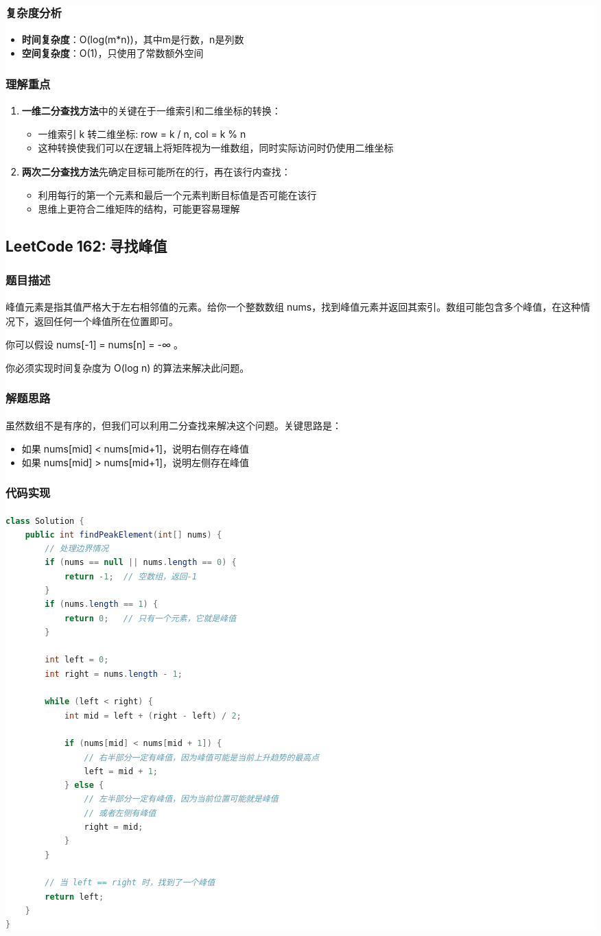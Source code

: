 ### 复杂度分析
- **时间复杂度**：O(log(m*n))，其中m是行数，n是列数
- **空间复杂度**：O(1)，只使用了常数额外空间

### 理解重点
1. **一维二分查找方法**中的关键在于一维索引和二维坐标的转换：
   - 一维索引 k 转二维坐标: row = k / n, col = k % n
   - 这种转换使我们可以在逻辑上将矩阵视为一维数组，同时实际访问时仍使用二维坐标

2. **两次二分查找方法**先确定目标可能所在的行，再在该行内查找：
   - 利用每行的第一个元素和最后一个元素判断目标值是否可能在该行
   - 思维上更符合二维矩阵的结构，可能更容易理解

## LeetCode 162: 寻找峰值

### 题目描述
峰值元素是指其值严格大于左右相邻值的元素。给你一个整数数组 nums，找到峰值元素并返回其索引。数组可能包含多个峰值，在这种情况下，返回任何一个峰值所在位置即可。

你可以假设 nums[-1] = nums[n] = -∞ 。

你必须实现时间复杂度为 O(log n) 的算法来解决此问题。

### 解题思路
虽然数组不是有序的，但我们可以利用二分查找来解决这个问题。关键思路是：
- 如果 nums[mid] < nums[mid+1]，说明右侧存在峰值
- 如果 nums[mid] > nums[mid+1]，说明左侧存在峰值

### 代码实现

```java
class Solution {
    public int findPeakElement(int[] nums) {
        // 处理边界情况
        if (nums == null || nums.length == 0) {
            return -1;  // 空数组，返回-1
        }
        if (nums.length == 1) {
            return 0;   // 只有一个元素，它就是峰值
        }
        
        int left = 0;
        int right = nums.length - 1;
        
        while (left < right) {
            int mid = left + (right - left) / 2;
            
            if (nums[mid] < nums[mid + 1]) {
                // 右半部分一定有峰值，因为峰值可能是当前上升趋势的最高点
                left = mid + 1;
            } else {
                // 左半部分一定有峰值，因为当前位置可能就是峰值
                // 或者左侧有峰值
                right = mid;
            }
        }
        
        // 当 left == right 时，找到了一个峰值
        return left;
    }
}
```
